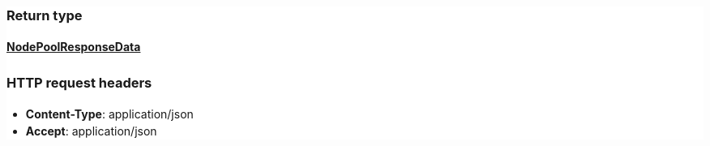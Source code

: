### Return type

[**NodePoolResponseData**](../models/NodePoolResponseData.md)

### HTTP request headers

 - **Content-Type**: application/json
 - **Accept**: application/json

